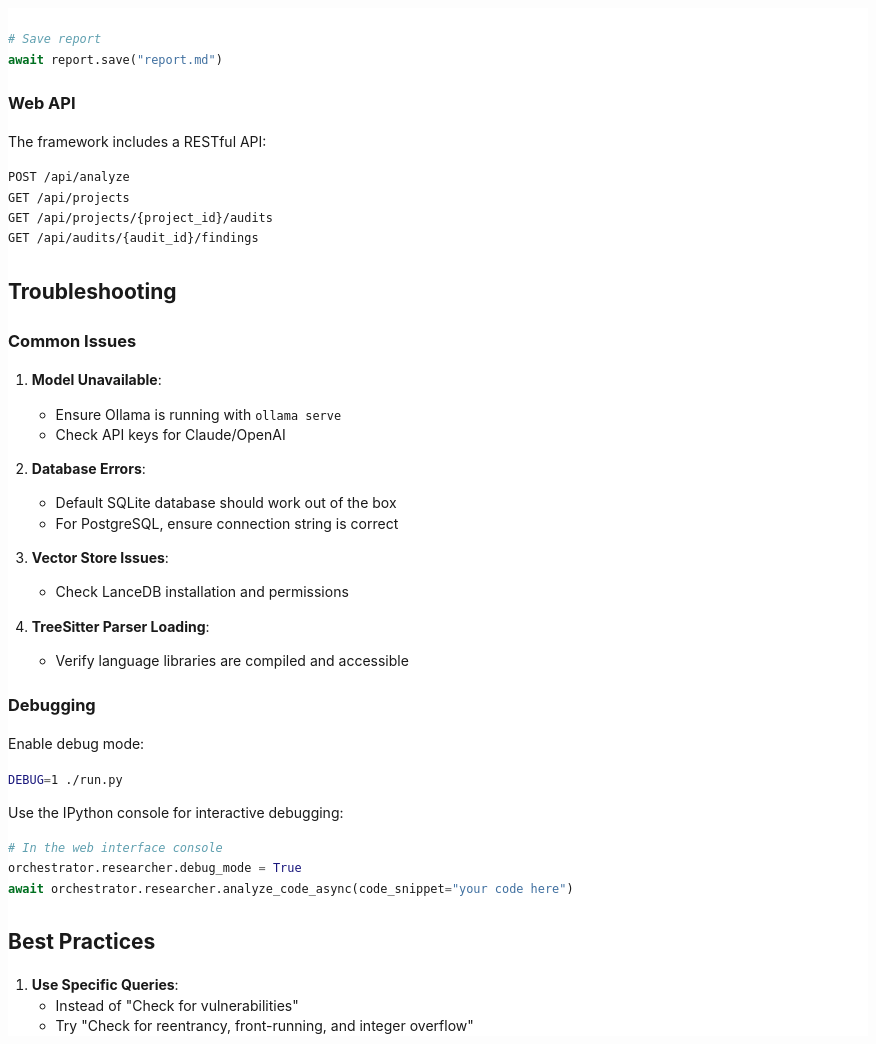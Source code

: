 ```python

# Save report
await report.save("report.md")
```

### Web API

The framework includes a RESTful API:

```
POST /api/analyze
GET /api/projects
GET /api/projects/{project_id}/audits
GET /api/audits/{audit_id}/findings
```

## Troubleshooting

### Common Issues

1. **Model Unavailable**:
   - Ensure Ollama is running with `ollama serve`
   - Check API keys for Claude/OpenAI

2. **Database Errors**:
   - Default SQLite database should work out of the box
   - For PostgreSQL, ensure connection string is correct

3. **Vector Store Issues**:
   - Check LanceDB installation and permissions

4. **TreeSitter Parser Loading**:
   - Verify language libraries are compiled and accessible

### Debugging

Enable debug mode:

```bash
DEBUG=1 ./run.py
```

Use the IPython console for interactive debugging:

```python
# In the web interface console
orchestrator.researcher.debug_mode = True
await orchestrator.researcher.analyze_code_async(code_snippet="your code here")
```

## Best Practices

1. **Use Specific Queries**:
   - Instead of "Check for vulnerabilities"
   - Try "Check for reentrancy, front-running, and integer overflow"
